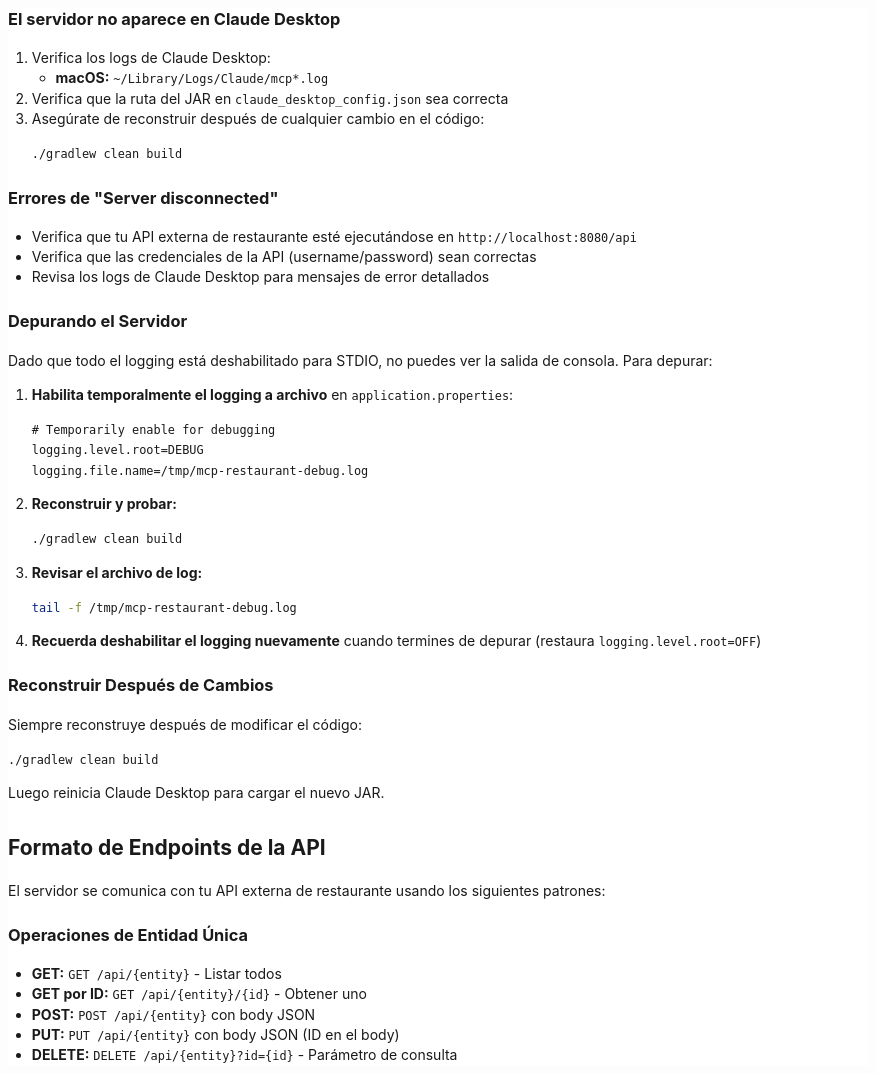 ### El servidor no aparece en Claude Desktop
1. Verifica los logs de Claude Desktop:
   - **macOS:** `~/Library/Logs/Claude/mcp*.log`
2. Verifica que la ruta del JAR en `claude_desktop_config.json` sea correcta
3. Asegúrate de reconstruir después de cualquier cambio en el código:
   ```bash
   ./gradlew clean build
   ```

### Errores de "Server disconnected"
- Verifica que tu API externa de restaurante esté ejecutándose en `http://localhost:8080/api`
- Verifica que las credenciales de la API (username/password) sean correctas
- Revisa los logs de Claude Desktop para mensajes de error detallados

### Depurando el Servidor
Dado que todo el logging está deshabilitado para STDIO, no puedes ver la salida de consola. Para depurar:

1. **Habilita temporalmente el logging a archivo** en `application.properties`:
   ```properties
   # Temporarily enable for debugging
   logging.level.root=DEBUG
   logging.file.name=/tmp/mcp-restaurant-debug.log
   ```

2. **Reconstruir y probar:**
   ```bash
   ./gradlew clean build
   ```

3. **Revisar el archivo de log:**
   ```bash
   tail -f /tmp/mcp-restaurant-debug.log
   ```

4. **Recuerda deshabilitar el logging nuevamente** cuando termines de depurar (restaura `logging.level.root=OFF`)

### Reconstruir Después de Cambios
Siempre reconstruye después de modificar el código:
```bash
./gradlew clean build
```

Luego reinicia Claude Desktop para cargar el nuevo JAR.

## Formato de Endpoints de la API

El servidor se comunica con tu API externa de restaurante usando los siguientes patrones:

### Operaciones de Entidad Única
- **GET:** `GET /api/{entity}` - Listar todos
- **GET por ID:** `GET /api/{entity}/{id}` - Obtener uno
- **POST:** `POST /api/{entity}` con body JSON
- **PUT:** `PUT /api/{entity}` con body JSON (ID en el body)
- **DELETE:** `DELETE /api/{entity}?id={id}` - Parámetro de consulta
